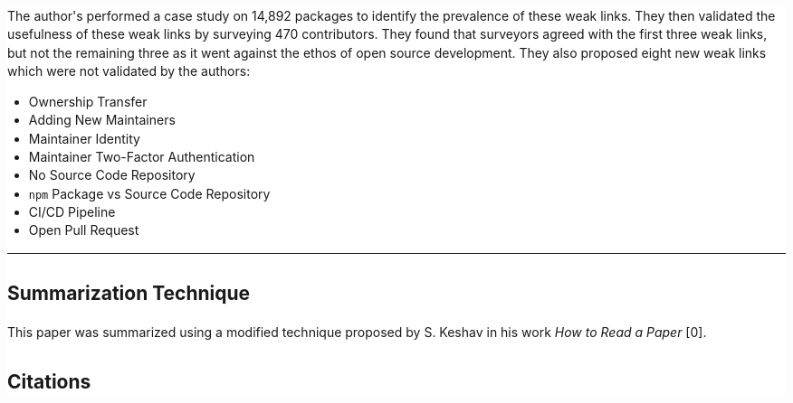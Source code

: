 The author's performed a case study on 14,892 packages to identify the
prevalence of these weak links. They then validated the usefulness of these weak
links by surveying 470 contributors. They found that surveyors agreed with the
first three weak links, but not the remaining three as it went against the ethos
of open source development. They also proposed eight new weak links which were
not validated by the authors:

- Ownership Transfer
- Adding New Maintainers
- Maintainer Identity
- Maintainer Two-Factor Authentication
- No Source Code Repository
- `npm` Package vs Source Code Repository
- CI/CD Pipeline
- Open Pull Request

______________________________________________________________________

## Summarization Technique

This paper was summarized using a modified technique proposed by S. Keshav in
his work *How to Read a Paper* \[0\].

## Citations
